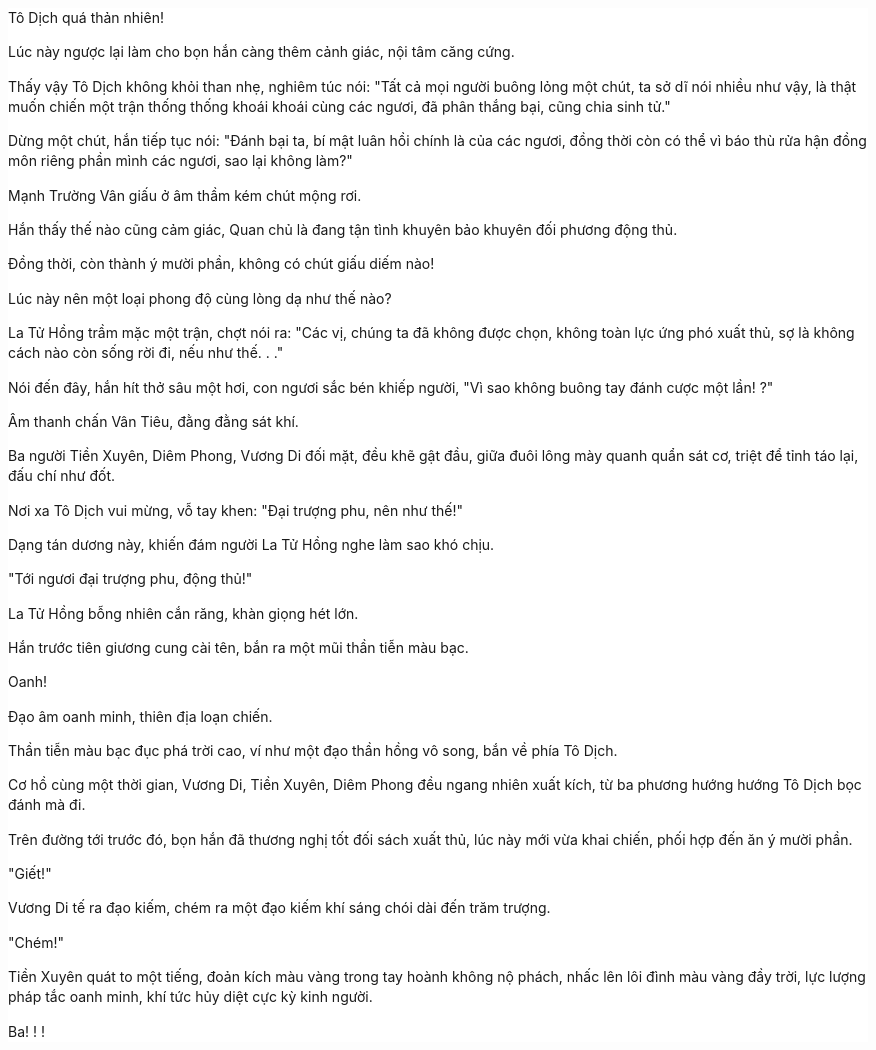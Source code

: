 Tô Dịch quá thản nhiên!

Lúc này ngược lại làm cho bọn hắn càng thêm cảnh giác, nội tâm căng cứng.

Thấy vậy Tô Dịch không khỏi than nhẹ, nghiêm túc nói: "Tất cả mọi người buông lỏng một chút, ta sở dĩ nói nhiều như vậy, là thật muốn chiến một trận thống thống khoái khoái cùng các ngươi, đã phân thắng bại, cũng chia sinh tử."

Dừng một chút, hắn tiếp tục nói: "Đánh bại ta, bí mật luân hồi chính là của các ngươi, đồng thời còn có thể vì báo thù rửa hận đồng môn riêng phần mình các ngươi, sao lại không làm?"

Mạnh Trường Vân giấu ở âm thầm kém chút mộng rơi.

Hắn thấy thế nào cũng cảm giác, Quan chủ là đang tận tình khuyên bảo khuyên đối phương động thủ.

Đồng thời, còn thành ý mười phần, không có chút giấu diếm nào!

Lúc này nên một loại phong độ cùng lòng dạ như thế nào?

La Tử Hồng trầm mặc một trận, chợt nói ra: "Các vị, chúng ta đã không được chọn, không toàn lực ứng phó xuất thủ, sợ là không cách nào còn sống rời đi, nếu như thế. . ."

Nói đến đây, hắn hít thở sâu một hơi, con ngươi sắc bén khiếp người, "Vì sao không buông tay đánh cược một lần! ?"

Âm thanh chấn Vân Tiêu, đằng đằng sát khí.

Ba người Tiền Xuyên, Diêm Phong, Vương Di đối mặt, đều khẽ gật đầu, giữa đuôi lông mày quanh quẩn sát cơ, triệt để tỉnh táo lại, đấu chí như đốt.

Nơi xa Tô Dịch vui mừng, vỗ tay khen: "Đại trượng phu, nên như thế!"

Dạng tán dương này, khiến đám người La Tử Hồng nghe làm sao khó chịu.

"Tới ngươi đại trượng phu, động thủ!"

La Tử Hồng bỗng nhiên cắn răng, khàn giọng hét lớn.

Hắn trước tiên giương cung cài tên, bắn ra một mũi thần tiễn màu bạc.

Oanh!

Đạo âm oanh minh, thiên địa loạn chiến.

Thần tiễn màu bạc đục phá trời cao, ví như một đạo thần hồng vô song, bắn về phía Tô Dịch.

Cơ hồ cùng một thời gian, Vương Di, Tiền Xuyên, Diêm Phong đều ngang nhiên xuất kích, từ ba phương hướng hướng Tô Dịch bọc đánh mà đi.

Trên đường tới trước đó, bọn hắn đã thương nghị tốt đối sách xuất thủ, lúc này mới vừa khai chiến, phối hợp đến ăn ý mười phần.

"Giết!"

Vương Di tế ra đạo kiếm, chém ra một đạo kiếm khí sáng chói dài đến trăm trượng.

"Chém!"

Tiền Xuyên quát to một tiếng, đoản kích màu vàng trong tay hoành không nộ phách, nhấc lên lôi đình màu vàng đầy trời, lực lượng pháp tắc oanh minh, khí tức hủy diệt cực kỳ kinh người.

Ba! ! !

